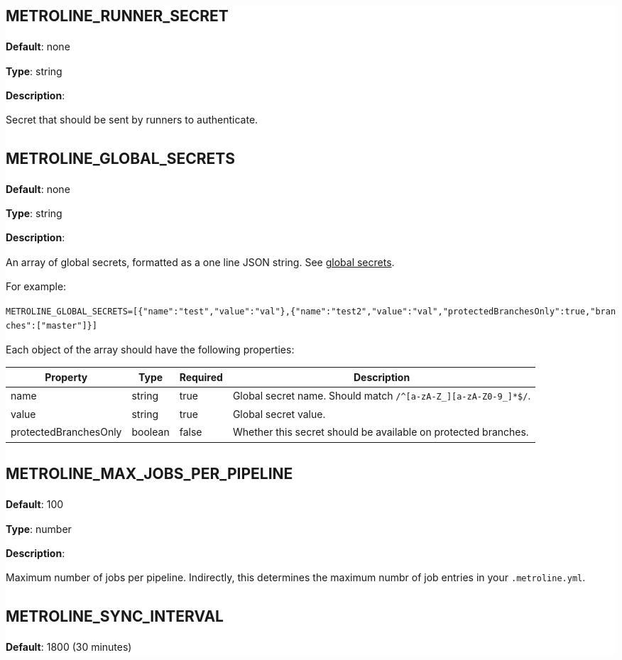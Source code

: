 ## METROLINE_RUNNER_SECRET

**Default**: none

**Type**: string

**Description**:

Secret that should be sent by runners to authenticate.

## METROLINE_GLOBAL_SECRETS

**Default**: none

**Type**: string

**Description**:

An array of global secrets, formatted as a one line JSON string. See [global secrets](/docs/ci-configuration/secrets.md#global-secrets). 

For example:

<div class="code-group" data-props='{ "lineNumbers": ["true"] }'>

```dotenv
METROLINE_GLOBAL_SECRETS=[{"name":"test","value":"val"},{"name":"test2","value":"val","protectedBranchesOnly":true,"branches":["master"]}]
```

</div>

Each object of the array should have the following properties:

| Property | Type | Required | Description |
| --- | --- | --- | --- |
| name | string | true | Global secret name. Should match `/^[a-zA-Z_][a-zA-Z0-9_]*$/`. |
| value | string | true | Global secret value. |
| protectedBranchesOnly | boolean | false | Whether this secret should be available on protected branches. |

## METROLINE_MAX_JOBS_PER_PIPELINE

**Default**: 100

**Type**: number

**Description**:

Maximum number of jobs per pipeline. Indirectly, this determines the maximum numbr of job entries in your `.metroline.yml`.

## METROLINE_SYNC_INTERVAL

**Default**: 1800 (30 minutes)
